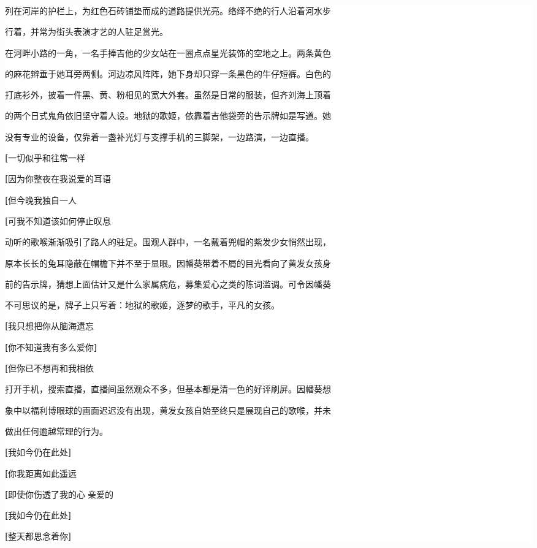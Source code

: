列在河岸的护栏上，为红色石砖铺垫而成的道路提供光亮。络绎不绝的行人沿着河水步

行着，并常为街头表演才艺的人驻足赏光。



在河畔小路的一角，一名手捧吉他的少女站在一圈点点星光装饰的空地之上。两条黄色

的麻花辫垂于她耳旁两侧。河边凉风阵阵，她下身却只穿一条黑色的牛仔短裤。白色的

打底衫外，披着一件黑、黄、粉相见的宽大外套。虽然是日常的服装，但齐刘海上顶着

的两个日式鬼角依旧坚守着人设。地狱的歌姬，依靠着吉他袋旁的告示牌如是写道。她

没有专业的设备，仅靠着一盏补光灯与支撑手机的三脚架，一边路演，一边直播。

[一切似乎和往常一样



[因为你整夜在我说爱的耳语

[但今晚我独自一人



[可我不知道该如何停止叹息



动听的歌喉渐渐吸引了路人的驻足。围观人群中，一名戴着兜帽的紫发少女悄然出现，

原本长长的兔耳隐蔽在帽檐下并不至于显眼。因幡葵带着不屑的目光看向了黄发女孩身

前的告示牌，猜想上面估计又是什么家属病危，募集爱心之类的陈词滥调。可令因幡葵

不可思议的是，牌子上只写着：地狱的歌姬，逐梦的歌手，平凡的女孩。

[我只想把你从脑海遗忘

[你不知道我有多么爱你]



[但你已不想再和我相依





打开手机，搜索直播，直播间虽然观众不多，但基本都是清一色的好评刷屏。因幡葵想

象中以福利博眼球的画面迟迟没有出现，黄发女孩自始至终只是展现自己的歌喉，并未

做出任何逾越常理的行为。



[我如今仍在此处]

[你我距离如此遥远

[即使你伤透了我的心 亲爱的

[我如今仍在此处]





[整天都思念着你]
